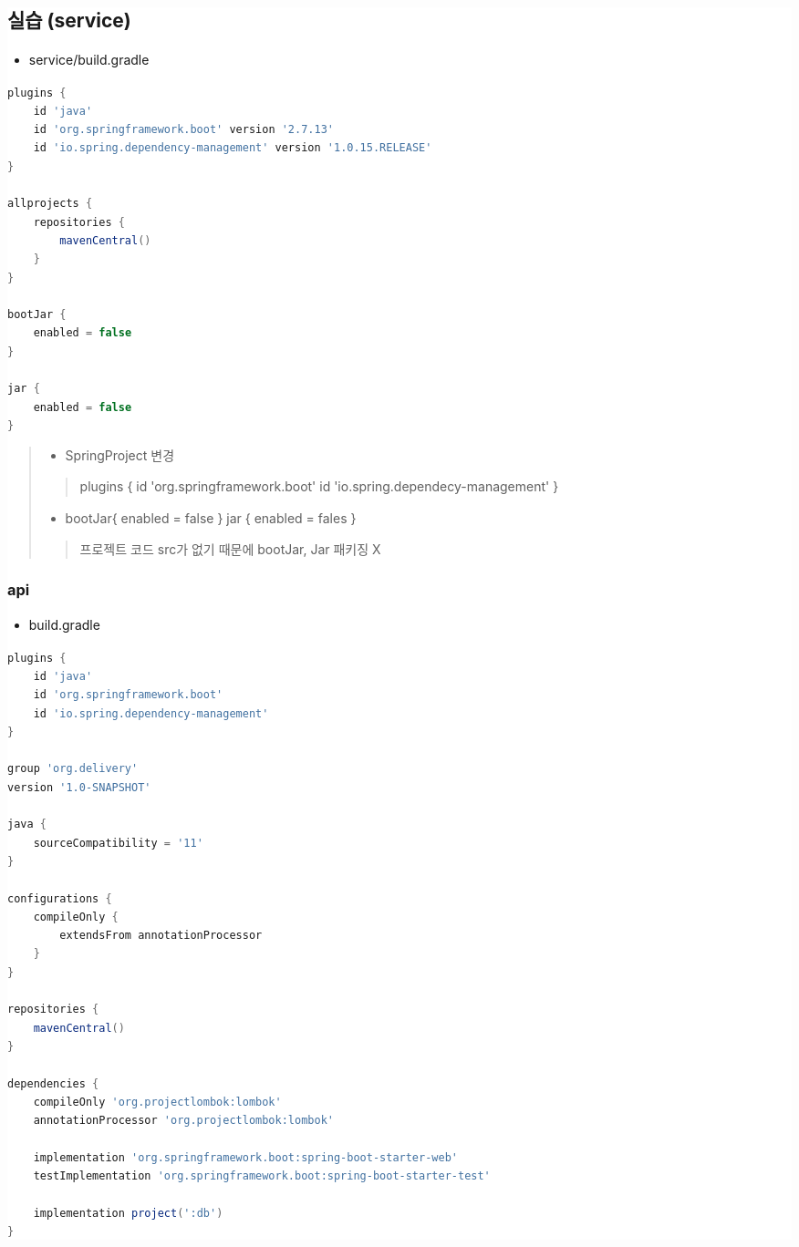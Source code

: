 ## 실습 (service)
- service/build.gradle
```gradle
plugins {
    id 'java'
    id 'org.springframework.boot' version '2.7.13'
    id 'io.spring.dependency-management' version '1.0.15.RELEASE'
}

allprojects {
    repositories {
        mavenCentral()
    }
}

bootJar {
    enabled = false
}

jar {
    enabled = false
}
```
> - SpringProject 변경
> > plugins {  id 'org.springframework.boot'  id 'io.spring.dependecy-management'  }
> - bootJar{ enabled = false }  jar { enabled = fales }  
> > 프로젝트 코드 src가 없기 때문에 bootJar, Jar 패키징 X

### api
- build.gradle
```gradle
plugins {
    id 'java'
    id 'org.springframework.boot'
    id 'io.spring.dependency-management'
}

group 'org.delivery'
version '1.0-SNAPSHOT'

java {
    sourceCompatibility = '11'
}

configurations {
    compileOnly {
        extendsFrom annotationProcessor
    }
}

repositories {
    mavenCentral()
}

dependencies {
    compileOnly 'org.projectlombok:lombok'
    annotationProcessor 'org.projectlombok:lombok'

    implementation 'org.springframework.boot:spring-boot-starter-web'
    testImplementation 'org.springframework.boot:spring-boot-starter-test'

    implementation project(':db')
}
```